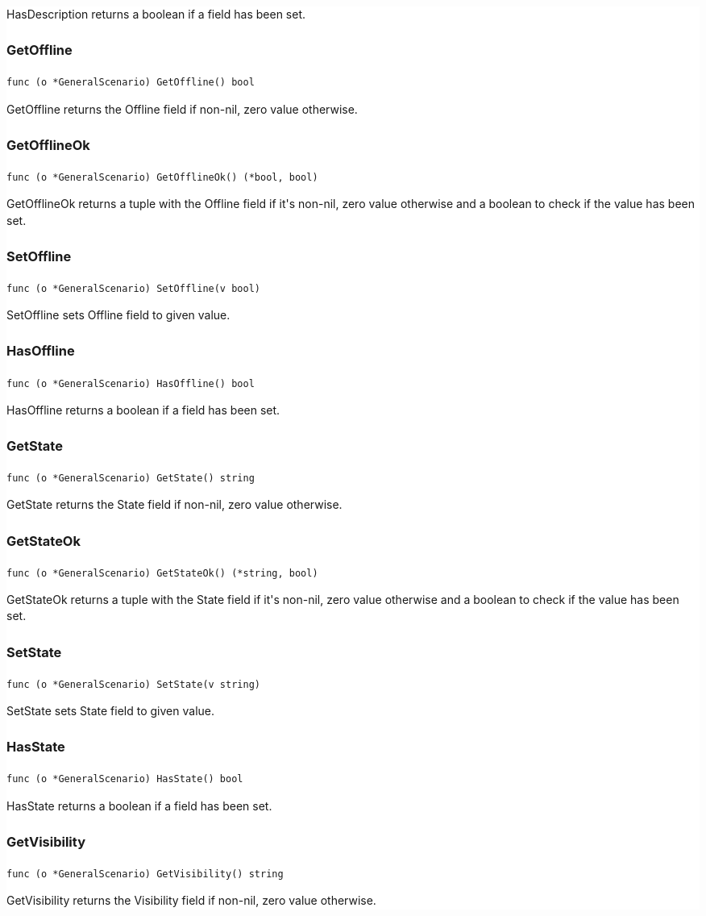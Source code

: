 HasDescription returns a boolean if a field has been set.

### GetOffline

`func (o *GeneralScenario) GetOffline() bool`

GetOffline returns the Offline field if non-nil, zero value otherwise.

### GetOfflineOk

`func (o *GeneralScenario) GetOfflineOk() (*bool, bool)`

GetOfflineOk returns a tuple with the Offline field if it's non-nil, zero value otherwise
and a boolean to check if the value has been set.

### SetOffline

`func (o *GeneralScenario) SetOffline(v bool)`

SetOffline sets Offline field to given value.

### HasOffline

`func (o *GeneralScenario) HasOffline() bool`

HasOffline returns a boolean if a field has been set.

### GetState

`func (o *GeneralScenario) GetState() string`

GetState returns the State field if non-nil, zero value otherwise.

### GetStateOk

`func (o *GeneralScenario) GetStateOk() (*string, bool)`

GetStateOk returns a tuple with the State field if it's non-nil, zero value otherwise
and a boolean to check if the value has been set.

### SetState

`func (o *GeneralScenario) SetState(v string)`

SetState sets State field to given value.

### HasState

`func (o *GeneralScenario) HasState() bool`

HasState returns a boolean if a field has been set.

### GetVisibility

`func (o *GeneralScenario) GetVisibility() string`

GetVisibility returns the Visibility field if non-nil, zero value otherwise.
